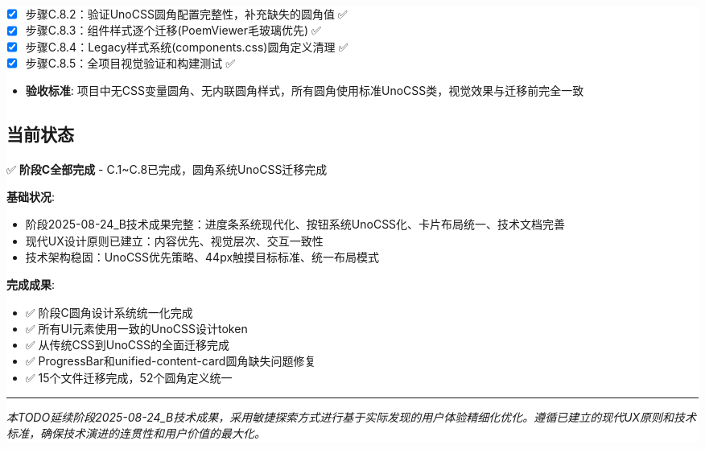   - [x] 步骤C.8.2：验证UnoCSS圆角配置完整性，补充缺失的圆角值 ✅ 
  - [x] 步骤C.8.3：组件样式逐个迁移(PoemViewer毛玻璃优先) ✅
  - [x] 步骤C.8.4：Legacy样式系统(components.css)圆角定义清理 ✅
  - [x] 步骤C.8.5：全项目视觉验证和构建测试 ✅
- **验收标准**: 项目中无CSS变量圆角、无内联圆角样式，所有圆角使用标准UnoCSS类，视觉效果与迁移前完全一致

## 当前状态
✅ **阶段C全部完成** - C.1~C.8已完成，圆角系统UnoCSS迁移完成

**基础状况**: 
- 阶段2025-08-24_B技术成果完整：进度条系统现代化、按钮系统UnoCSS化、卡片布局统一、技术文档完善
- 现代UX设计原则已建立：内容优先、视觉层次、交互一致性
- 技术架构稳固：UnoCSS优先策略、44px触摸目标标准、统一布局模式

**完成成果**: 
- ✅ 阶段C圆角设计系统统一化完成
- ✅ 所有UI元素使用一致的UnoCSS设计token
- ✅ 从传统CSS到UnoCSS的全面迁移完成
- ✅ ProgressBar和unified-content-card圆角缺失问题修复
- ✅ 15个文件迁移完成，52个圆角定义统一

---

*本TODO延续阶段2025-08-24_B技术成果，采用敏捷探索方式进行基于实际发现的用户体验精细化优化。遵循已建立的现代UX原则和技术标准，确保技术演进的连贯性和用户价值的最大化。*
